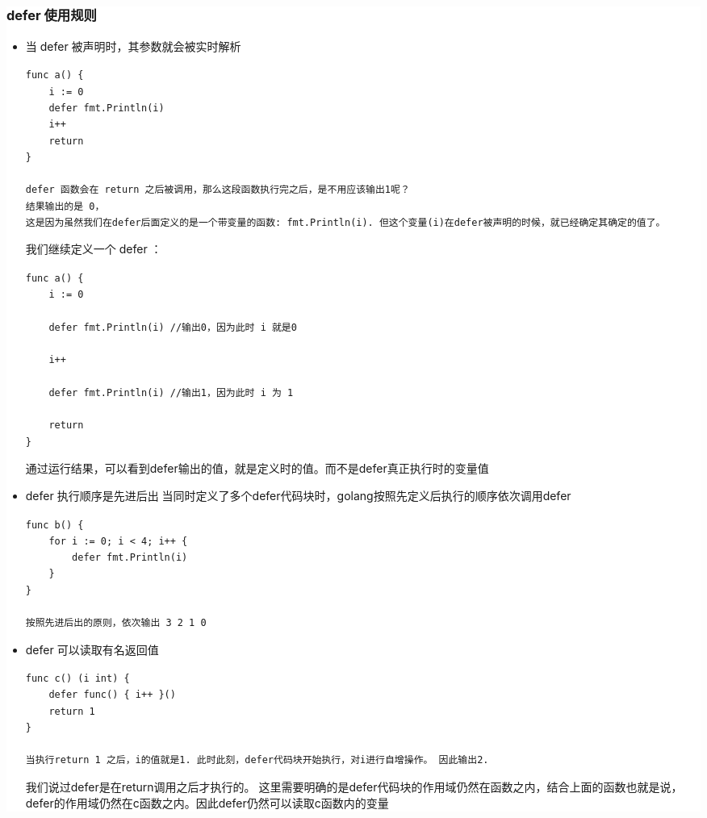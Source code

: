 ### defer 使用规则
 * 当 defer 被声明时，其参数就会被实时解析
  
   ```
   func a() {
       i := 0
       defer fmt.Println(i)
       i++
       return
   }

   defer 函数会在 return 之后被调用，那么这段函数执行完之后，是不用应该输出1呢？
   结果输出的是 0，
   这是因为虽然我们在defer后面定义的是一个带变量的函数: fmt.Println(i). 但这个变量(i)在defer被声明的时候，就已经确定其确定的值了。
   ```
   我们继续定义一个 defer ：
   ```
   func a() {
       i := 0

       defer fmt.Println(i) //输出0，因为此时 i 就是0

       i++

       defer fmt.Println(i) //输出1，因为此时 i 为 1

       return
   }
   ```
   通过运行结果，可以看到defer输出的值，就是定义时的值。而不是defer真正执行时的变量值

 * defer 执行顺序是先进后出
   当同时定义了多个defer代码块时，golang按照先定义后执行的顺序依次调用defer
   ```
   func b() {
       for i := 0; i < 4; i++ {
           defer fmt.Println(i)
       }
   }

   按照先进后出的原则，依次输出 3 2 1 0
   ```
 * defer 可以读取有名返回值
   ```
   func c() (i int) {
       defer func() { i++ }()
       return 1
   }

   当执行return 1 之后，i的值就是1. 此时此刻，defer代码块开始执行，对i进行自增操作。 因此输出2.
   ```
   我们说过defer是在return调用之后才执行的。 这里需要明确的是defer代码块的作用域仍然在函数之内，结合上面的函数也就是说，defer的作用域仍然在c函数之内。因此defer仍然可以读取c函数内的变量
